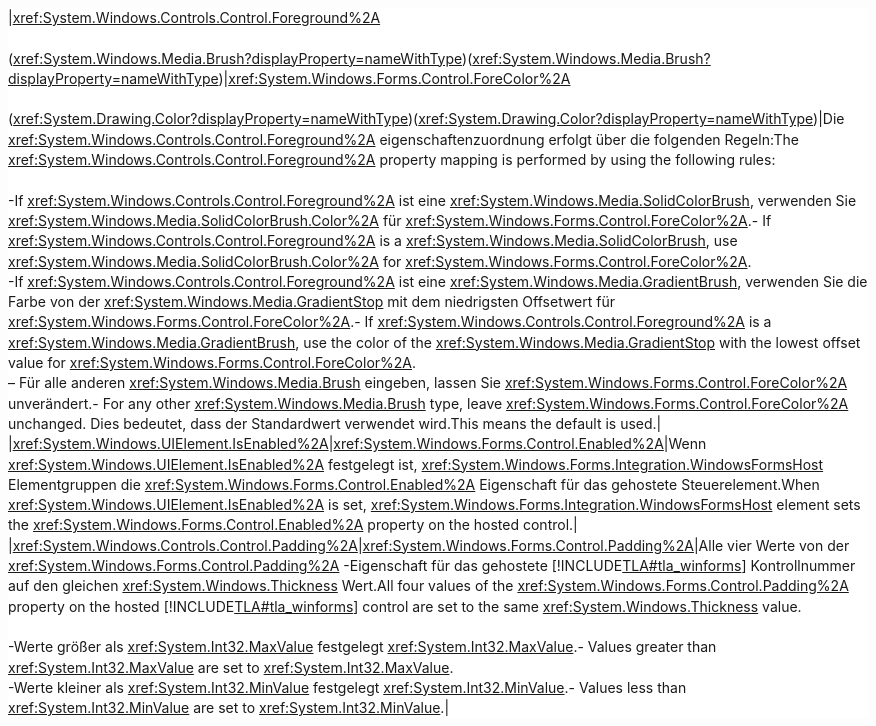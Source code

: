 |<xref:System.Windows.Controls.Control.Foreground%2A><br /><br /> <span data-ttu-id="56dff-155">(<xref:System.Windows.Media.Brush?displayProperty=nameWithType>)</span><span class="sxs-lookup"><span data-stu-id="56dff-155">(<xref:System.Windows.Media.Brush?displayProperty=nameWithType>)</span></span>|<xref:System.Windows.Forms.Control.ForeColor%2A><br /><br /> <span data-ttu-id="56dff-156">(<xref:System.Drawing.Color?displayProperty=nameWithType>)</span><span class="sxs-lookup"><span data-stu-id="56dff-156">(<xref:System.Drawing.Color?displayProperty=nameWithType>)</span></span>|<span data-ttu-id="56dff-157">Die <xref:System.Windows.Controls.Control.Foreground%2A> eigenschaftenzuordnung erfolgt über die folgenden Regeln:</span><span class="sxs-lookup"><span data-stu-id="56dff-157">The <xref:System.Windows.Controls.Control.Foreground%2A> property mapping is performed by using the following rules:</span></span><br /><br /> <span data-ttu-id="56dff-158">-If <xref:System.Windows.Controls.Control.Foreground%2A> ist eine <xref:System.Windows.Media.SolidColorBrush>, verwenden Sie <xref:System.Windows.Media.SolidColorBrush.Color%2A> für <xref:System.Windows.Forms.Control.ForeColor%2A>.</span><span class="sxs-lookup"><span data-stu-id="56dff-158">-   If <xref:System.Windows.Controls.Control.Foreground%2A> is a <xref:System.Windows.Media.SolidColorBrush>, use <xref:System.Windows.Media.SolidColorBrush.Color%2A> for <xref:System.Windows.Forms.Control.ForeColor%2A>.</span></span><br /><span data-ttu-id="56dff-159">-If <xref:System.Windows.Controls.Control.Foreground%2A> ist eine <xref:System.Windows.Media.GradientBrush>, verwenden Sie die Farbe von der <xref:System.Windows.Media.GradientStop> mit dem niedrigsten Offsetwert für <xref:System.Windows.Forms.Control.ForeColor%2A>.</span><span class="sxs-lookup"><span data-stu-id="56dff-159">-   If <xref:System.Windows.Controls.Control.Foreground%2A> is a <xref:System.Windows.Media.GradientBrush>, use the color of the <xref:System.Windows.Media.GradientStop> with the lowest offset value for <xref:System.Windows.Forms.Control.ForeColor%2A>.</span></span><br /><span data-ttu-id="56dff-160">– Für alle anderen <xref:System.Windows.Media.Brush> eingeben, lassen Sie <xref:System.Windows.Forms.Control.ForeColor%2A> unverändert.</span><span class="sxs-lookup"><span data-stu-id="56dff-160">-   For any other <xref:System.Windows.Media.Brush> type, leave <xref:System.Windows.Forms.Control.ForeColor%2A> unchanged.</span></span> <span data-ttu-id="56dff-161">Dies bedeutet, dass der Standardwert verwendet wird.</span><span class="sxs-lookup"><span data-stu-id="56dff-161">This means the default is used.</span></span>|  
|<xref:System.Windows.UIElement.IsEnabled%2A>|<xref:System.Windows.Forms.Control.Enabled%2A>|<span data-ttu-id="56dff-162">Wenn <xref:System.Windows.UIElement.IsEnabled%2A> festgelegt ist, <xref:System.Windows.Forms.Integration.WindowsFormsHost> Elementgruppen die <xref:System.Windows.Forms.Control.Enabled%2A> Eigenschaft für das gehostete Steuerelement.</span><span class="sxs-lookup"><span data-stu-id="56dff-162">When <xref:System.Windows.UIElement.IsEnabled%2A> is set, <xref:System.Windows.Forms.Integration.WindowsFormsHost> element sets the <xref:System.Windows.Forms.Control.Enabled%2A> property on the hosted control.</span></span>|  
|<xref:System.Windows.Controls.Control.Padding%2A>|<xref:System.Windows.Forms.Control.Padding%2A>|<span data-ttu-id="56dff-163">Alle vier Werte von der <xref:System.Windows.Forms.Control.Padding%2A> -Eigenschaft für das gehostete [!INCLUDE[TLA#tla_winforms](../../../../includes/tlasharptla-winforms-md.md)] Kontrollnummer auf den gleichen <xref:System.Windows.Thickness> Wert.</span><span class="sxs-lookup"><span data-stu-id="56dff-163">All four values of the <xref:System.Windows.Forms.Control.Padding%2A> property on the hosted [!INCLUDE[TLA#tla_winforms](../../../../includes/tlasharptla-winforms-md.md)] control are set to the same <xref:System.Windows.Thickness> value.</span></span><br /><br /> <span data-ttu-id="56dff-164">-Werte größer als <xref:System.Int32.MaxValue> festgelegt <xref:System.Int32.MaxValue>.</span><span class="sxs-lookup"><span data-stu-id="56dff-164">-   Values greater than <xref:System.Int32.MaxValue> are set to <xref:System.Int32.MaxValue>.</span></span><br /><span data-ttu-id="56dff-165">-Werte kleiner als <xref:System.Int32.MinValue> festgelegt <xref:System.Int32.MinValue>.</span><span class="sxs-lookup"><span data-stu-id="56dff-165">-   Values less than <xref:System.Int32.MinValue> are set to <xref:System.Int32.MinValue>.</span></span>|  